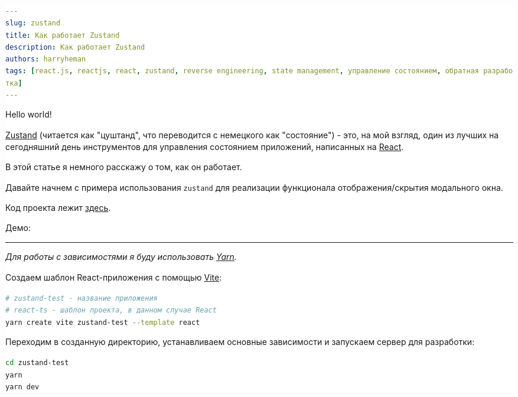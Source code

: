 ```yaml
---
slug: zustand
title: Как работает Zustand
description: Как работает Zustand
authors: harryheman
tags: [react.js, reactjs, react, zustand, reverse engineering, state management, управление состоянием, обратная разработка]
---
```


Hello world!

[Zustand](https://github.com/pmndrs/zustand/tree/main) (читается как "цуштанд", что переводится с немецкого как "состояние") - это, на мой взгляд, один из лучших на сегодняшний день инструментов для управления состоянием приложений, написанных на [React](https://react.dev/).

В этой статье я немного расскажу о том, как он работает.

Давайте начнем с примера использования `zustand` для реализации функционала отображения/скрытия модального окна.



Код проекта лежит [здесь](https://github.com/harryheman/blog-posts/tree/master/zustand-reverse-engineering).

Демо:

<iframe src="https://codesandbox.io/embed/zustand-reverse-engineering-8zdr5m?fontsize=14&hidenavigation=1&theme=dark"
  style={{width: '100%', height: '500px', border: 0,  borderRadius: '4px', overflow: 'hidden'}}
  title="romantic-chandrasekhar-w4zcct"
  allow="accelerometer; ambient-light-sensor; camera; encrypted-media; geolocation; gyroscope; hid; microphone; midi; payment; usb; vr; xr-spatial-tracking"
  sandbox="allow-forms allow-modals allow-popups allow-presentation allow-same-origin allow-scripts"
></iframe>

---

_Для работы с зависимостями я буду использовать [Yarn](https://yarnpkg.com/)._

Создаем шаблон React-приложения с помощью [Vite](https://vitejs.dev/):

```bash
# zustand-test - название приложения
# react-ts - шаблон проекта, в данном случае React
yarn create vite zustand-test --template react
```

Переходим в созданную директорию, устанавливаем основные зависимости и запускаем сервер для разработки:

```bash
cd zustand-test
yarn
yarn dev
```
